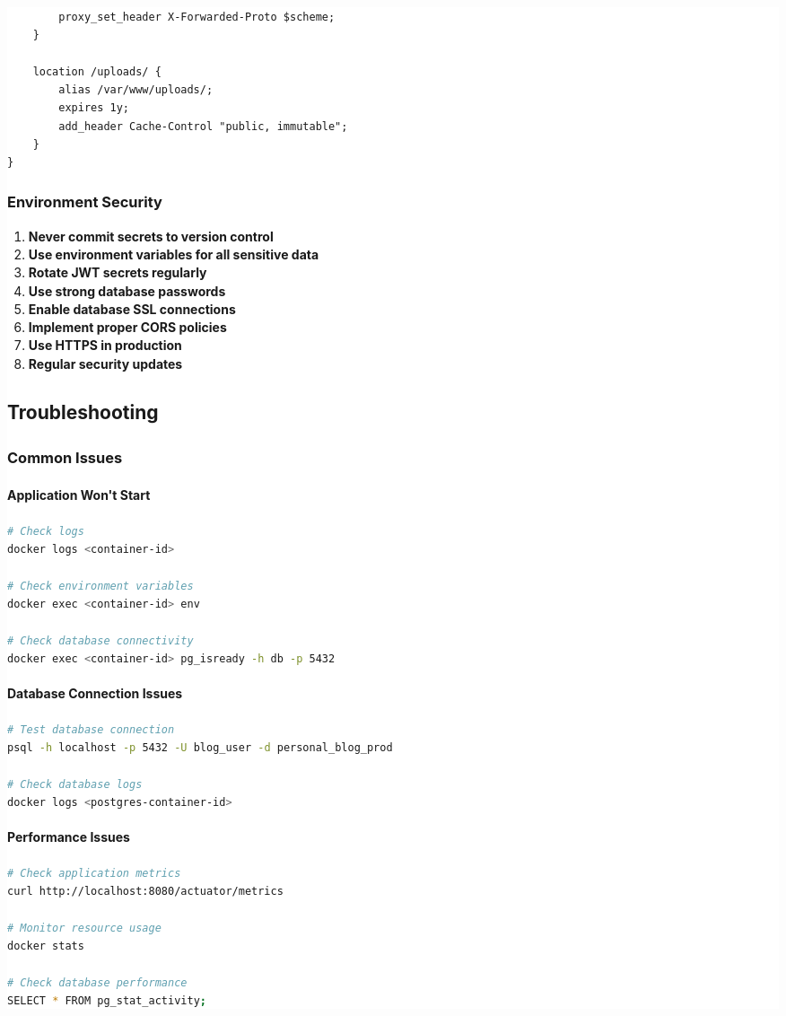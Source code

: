 ```nginx
        proxy_set_header X-Forwarded-Proto $scheme;
    }

    location /uploads/ {
        alias /var/www/uploads/;
        expires 1y;
        add_header Cache-Control "public, immutable";
    }
}
```

### Environment Security

1. **Never commit secrets to version control**
2. **Use environment variables for all sensitive data**
3. **Rotate JWT secrets regularly**
4. **Use strong database passwords**
5. **Enable database SSL connections**
6. **Implement proper CORS policies**
7. **Use HTTPS in production**
8. **Regular security updates**

## Troubleshooting

### Common Issues

#### Application Won't Start

```bash
# Check logs
docker logs <container-id>

# Check environment variables
docker exec <container-id> env

# Check database connectivity
docker exec <container-id> pg_isready -h db -p 5432
```

#### Database Connection Issues

```bash
# Test database connection
psql -h localhost -p 5432 -U blog_user -d personal_blog_prod

# Check database logs
docker logs <postgres-container-id>
```

#### Performance Issues

```bash
# Check application metrics
curl http://localhost:8080/actuator/metrics

# Monitor resource usage
docker stats

# Check database performance
SELECT * FROM pg_stat_activity;
```
